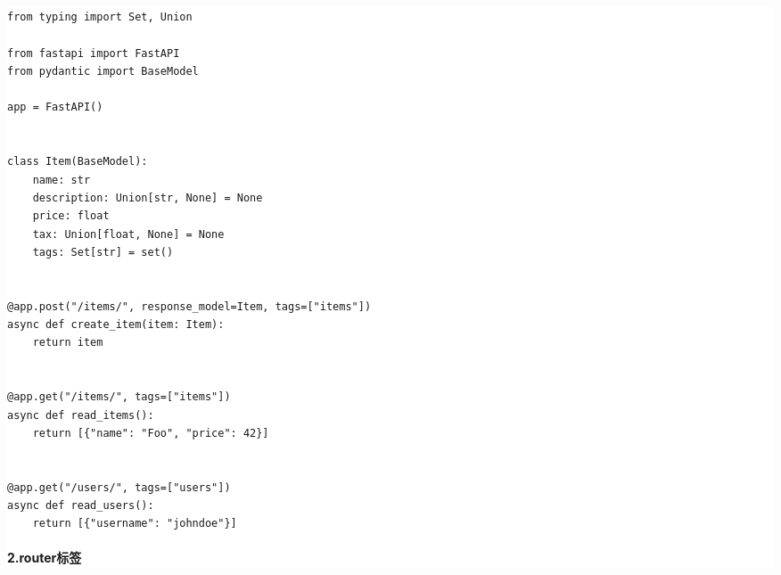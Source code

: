 ```
from typing import Set, Union

from fastapi import FastAPI
from pydantic import BaseModel

app = FastAPI()


class Item(BaseModel):
    name: str
    description: Union[str, None] = None
    price: float
    tax: Union[float, None] = None
    tags: Set[str] = set()


@app.post("/items/", response_model=Item, tags=["items"])
async def create_item(item: Item):
    return item


@app.get("/items/", tags=["items"])
async def read_items():
    return [{"name": "Foo", "price": 42}]


@app.get("/users/", tags=["users"])
async def read_users():
    return [{"username": "johndoe"}]
```

#### 2.router标签
